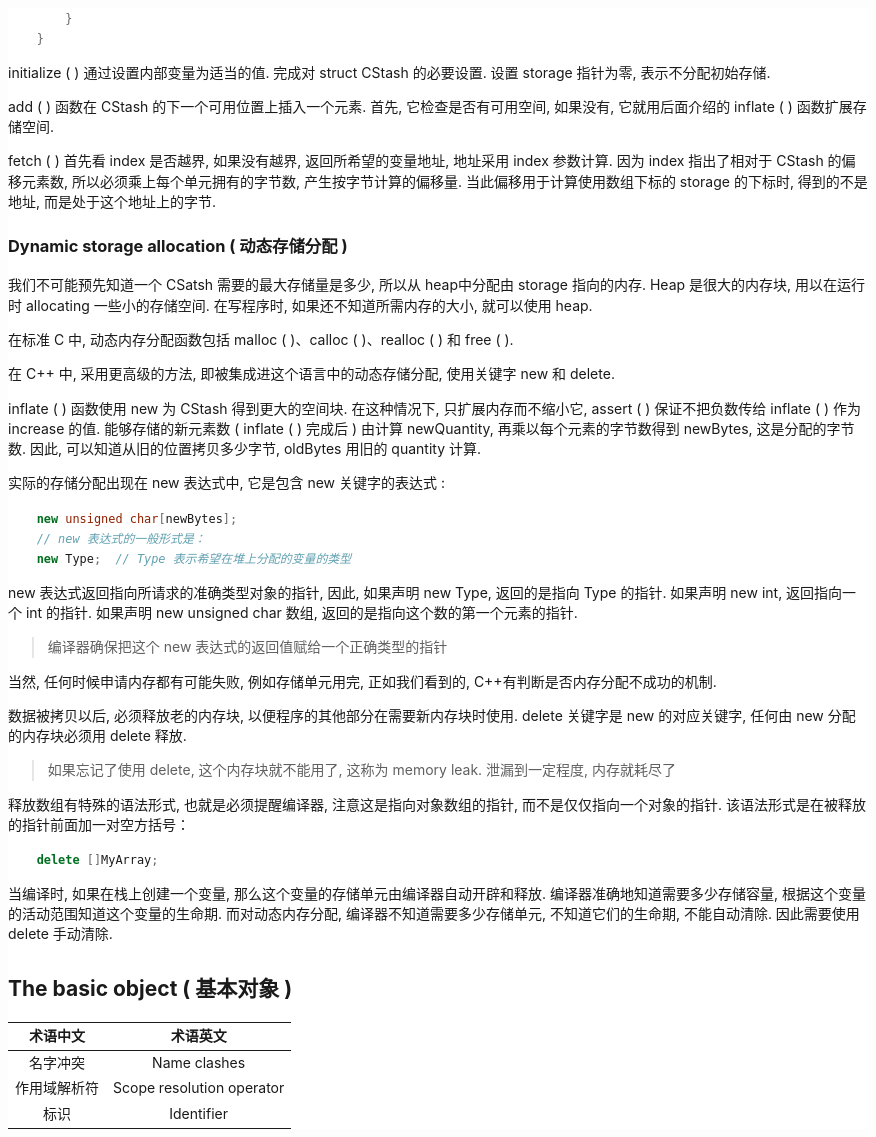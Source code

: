 ```cpp
        }
    }

```

initialize ( ) 通过设置内部变量为适当的值. 完成对 struct CStash 的必要设置. 设置 storage 指针为零, 表示不分配初始存储. 

add ( ) 函数在 CStash 的下一个可用位置上插入一个元素. 首先, 它检查是否有可用空间, 如果没有, 它就用后面介绍的 inflate ( ) 函数扩展存储空间. 

fetch ( ) 首先看 index 是否越界, 如果没有越界, 返回所希望的变量地址, 地址采用 index 参数计算. 因为 index 指出了相对于 CStash 的偏移元素数, 所以必须乘上每个单元拥有的字节数, 产生按字节计算的偏移量. 当此偏移用于计算使用数组下标的 storage 的下标时, 得到的不是地址, 而是处于这个地址上的字节. 

### **Dynamic storage allocation ( 动态存储分配 )**

我们不可能预先知道一个 CSatsh 需要的最大存储量是多少, 所以从 heap中分配由 storage 指向的内存. Heap 是很大的内存块, 用以在运行时 allocating 一些小的存储空间. 在写程序时, 如果还不知道所需内存的大小, 就可以使用 heap. 

在标准 C 中, 动态内存分配函数包括 malloc ( )、calloc ( )、realloc ( ) 和 free ( ). 

在 C++ 中, 采用更高级的方法, 即被集成进这个语言中的动态存储分配, 使用关键字 new 和 delete. 

inflate ( ) 函数使用 new 为 CStash 得到更大的空间块. 在这种情况下, 只扩展内存而不缩小它, assert ( ) 保证不把负数传给 inflate ( ) 作为 increase 的值. 能够存储的新元素数 ( inflate ( ) 完成后 ) 由计算 newQuantity, 再乘以每个元素的字节数得到 newBytes, 这是分配的字节数. 因此, 可以知道从旧的位置拷贝多少字节, oldBytes 用旧的 quantity 计算. 

实际的存储分配出现在 new 表达式中, 它是包含 new 关键字的表达式 :

```cpp
    new unsigned char[newBytes];
    // new 表达式的一般形式是：
    new Type;  // Type 表示希望在堆上分配的变量的类型
```

new 表达式返回指向所请求的准确类型对象的指针, 因此, 如果声明 new Type, 返回的是指向 Type 的指针. 如果声明 new int, 返回指向一个 int 的指针. 如果声明 new unsigned char 数组, 返回的是指向这个数的第一个元素的指针. 

> 编译器确保把这个 new 表达式的返回值赋给一个正确类型的指针

当然, 任何时候申请内存都有可能失败, 例如存储单元用完, 正如我们看到的, C++有判断是否内存分配不成功的机制. 

数据被拷贝以后, 必须释放老的内存块, 以便程序的其他部分在需要新内存块时使用. delete 关键字是 new 的对应关键字, 任何由 new 分配的内存块必须用 delete 释放. 

> 如果忘记了使用 delete, 这个内存块就不能用了, 这称为 memory leak. 泄漏到一定程度, 内存就耗尽了

释放数组有特殊的语法形式, 也就是必须提醒编译器, 注意这是指向对象数组的指针, 而不是仅仅指向一个对象的指针. 该语法形式是在被释放的指针前面加一对空方括号：

```cpp
    delete []MyArray;
```

当编译时, 如果在栈上创建一个变量, 那么这个变量的存储单元由编译器自动开辟和释放. 编译器准确地知道需要多少存储容量, 根据这个变量的活动范围知道这个变量的生命期. 而对动态内存分配, 编译器不知道需要多少存储单元, 不知道它们的生命期, 不能自动清除. 因此需要使用 delete 手动清除. 

## The basic object ( 基本对象 )

| 术语中文 | 术语英文 |
|:---:|:---:|
| 名字冲突 | Name clashes |
| 作用域解析符 | Scope resolution operator |
| 标识 | Identifier |
